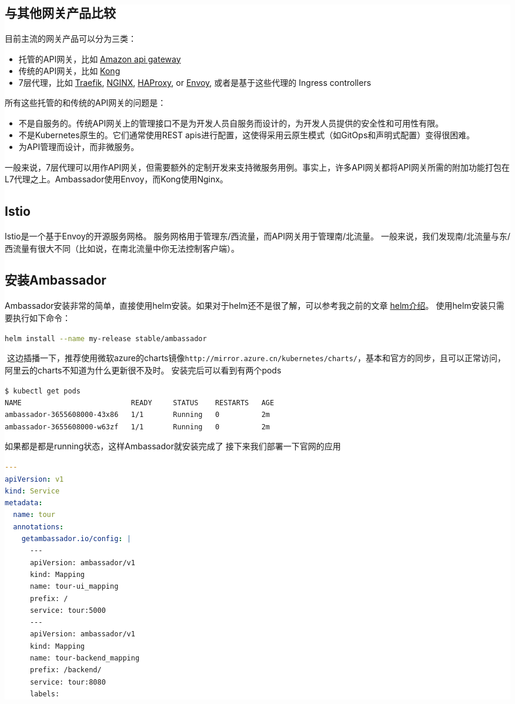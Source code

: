## 与其他网关产品比较

目前主流的网关产品可以分为三类：

- 托管的API网关，比如 [Amazon api gateway](https://aws.amazon.com/api-gateway/)
- 传统的API网关，比如 [Kong](https://getkong.org/)
- 7层代理，比如 [Traefik](https://traefik.io/), [NGINX](http://nginx.org/), [HAProxy](http://www.haproxy.org/), or [Envoy](https://www.Envoyproxy.io/), 或者是基于这些代理的 Ingress controllers

所有这些托管的和传统的API网关的问题是：

- 不是自服务的。传统API网关上的管理接口不是为开发人员自服务而设计的，为开发人员提供的安全性和可用性有限。
- 不是Kubernetes原生的。它们通常使用REST apis进行配置，这使得采用云原生模式（如GitOps和声明式配置）变得很困难。
- 为API管理而设计，而非微服务。

一般来说，7层代理可以用作API网关，但需要额外的定制开发来支持微服务用例。事实上，许多API网关都将API网关所需的附加功能打包在L7代理之上。Ambassador使用Envoy，而Kong使用Nginx。

## Istio

Istio是一个基于Envoy的开源服务网格。 服务网格用于管理东/西流量，而API网关用于管理南/北流量。 一般来说，我们发现南/北流量与东/西流量有很大不同（比如说，在南北流量中你无法控制客户端）。

## 安装Ambassador

Ambassador安装非常的简单，直接使用helm安装。如果对于helm还不是很了解，可以参考我之前的文章 [helm介绍](https://www.jianshu.com/p/290f27841b8d)。
使用helm安装只需要执行如下命令：

```bash
helm install --name my-release stable/ambassador
```

 这边插播一下，推荐使用微软azure的charts镜像`http://mirror.azure.cn/kubernetes/charts/`，基本和官方的同步，且可以正常访问，阿里云的charts不知道为什么更新很不及时。
安装完后可以看到有两个pods

```bash
$ kubectl get pods
NAME                          READY     STATUS    RESTARTS   AGE
ambassador-3655608000-43x86   1/1       Running   0          2m
ambassador-3655608000-w63zf   1/1       Running   0          2m
```

如果都是都是running状态，这样Ambassador就安装完成了
接下来我们部署一下官网的应用

```yaml
---
apiVersion: v1
kind: Service
metadata:
  name: tour
  annotations:
    getambassador.io/config: |
      ---
      apiVersion: ambassador/v1
      kind: Mapping
      name: tour-ui_mapping
      prefix: /
      service: tour:5000
      ---
      apiVersion: ambassador/v1
      kind: Mapping
      name: tour-backend_mapping
      prefix: /backend/
      service: tour:8080
      labels:
```